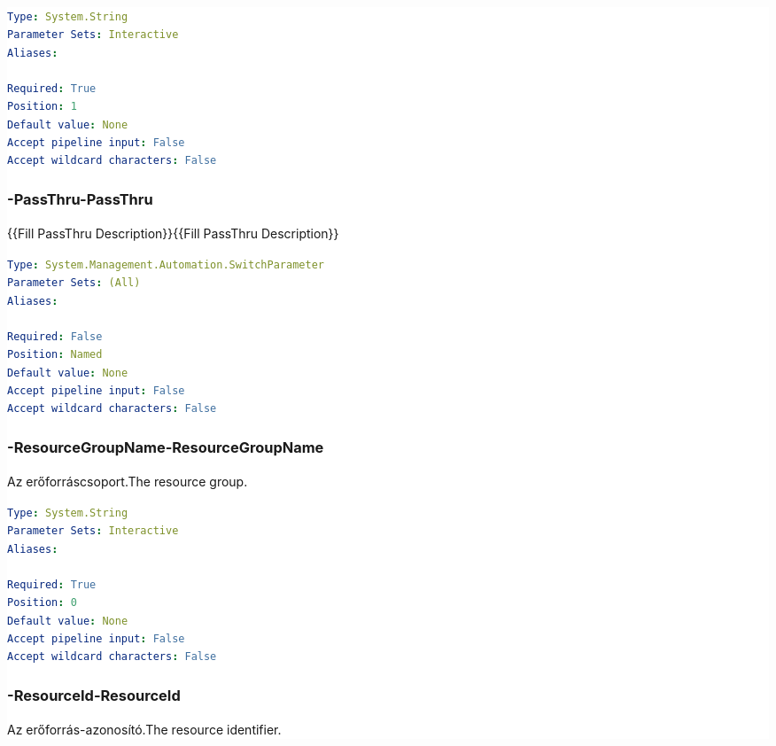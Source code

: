 ```yaml
Type: System.String
Parameter Sets: Interactive
Aliases:

Required: True
Position: 1
Default value: None
Accept pipeline input: False
Accept wildcard characters: False
```

### <span data-ttu-id="e7ebe-127">-PassThru</span><span class="sxs-lookup"><span data-stu-id="e7ebe-127">-PassThru</span></span>
<span data-ttu-id="e7ebe-128">{{Fill PassThru Description}}</span><span class="sxs-lookup"><span data-stu-id="e7ebe-128">{{Fill PassThru Description}}</span></span>

```yaml
Type: System.Management.Automation.SwitchParameter
Parameter Sets: (All)
Aliases:

Required: False
Position: Named
Default value: None
Accept pipeline input: False
Accept wildcard characters: False
```

### <span data-ttu-id="e7ebe-129">-ResourceGroupName</span><span class="sxs-lookup"><span data-stu-id="e7ebe-129">-ResourceGroupName</span></span>
<span data-ttu-id="e7ebe-130">Az erőforráscsoport.</span><span class="sxs-lookup"><span data-stu-id="e7ebe-130">The resource group.</span></span>

```yaml
Type: System.String
Parameter Sets: Interactive
Aliases:

Required: True
Position: 0
Default value: None
Accept pipeline input: False
Accept wildcard characters: False
```

### <span data-ttu-id="e7ebe-131">-ResourceId</span><span class="sxs-lookup"><span data-stu-id="e7ebe-131">-ResourceId</span></span>
<span data-ttu-id="e7ebe-132">Az erőforrás-azonosító.</span><span class="sxs-lookup"><span data-stu-id="e7ebe-132">The resource identifier.</span></span>

